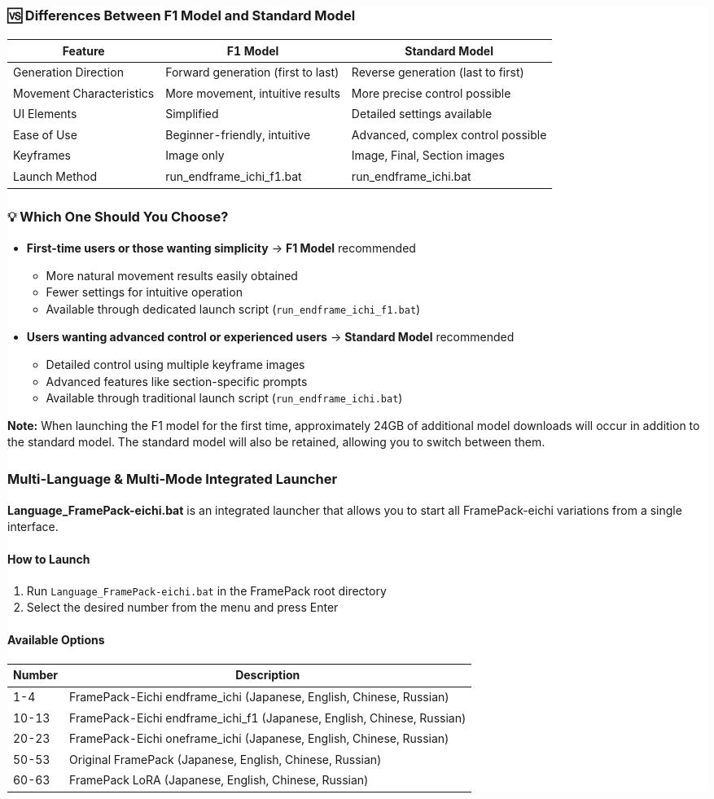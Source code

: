 ### 🆚 Differences Between F1 Model and Standard Model

| Feature | F1 Model | Standard Model |
|---------|----------|----------------|
| Generation Direction | Forward generation (first to last) | Reverse generation (last to first) |
| Movement Characteristics | More movement, intuitive results | More precise control possible |
| UI Elements | Simplified | Detailed settings available |
| Ease of Use | Beginner-friendly, intuitive | Advanced, complex control possible |
| Keyframes | Image only | Image, Final, Section images |
| Launch Method | run_endframe_ichi_f1.bat | run_endframe_ichi.bat |

### 💡 Which One Should You Choose?

- **First-time users or those wanting simplicity** → **F1 Model** recommended
  - More natural movement results easily obtained
  - Fewer settings for intuitive operation
  - Available through dedicated launch script (`run_endframe_ichi_f1.bat`)

- **Users wanting advanced control or experienced users** → **Standard Model** recommended
  - Detailed control using multiple keyframe images
  - Advanced features like section-specific prompts
  - Available through traditional launch script (`run_endframe_ichi.bat`)

**Note:** When launching the F1 model for the first time, approximately 24GB of additional model downloads will occur in addition to the standard model. The standard model will also be retained, allowing you to switch between them.

### Multi-Language & Multi-Mode Integrated Launcher

**Language_FramePack-eichi.bat** is an integrated launcher that allows you to start all FramePack-eichi variations from a single interface.

#### How to Launch
1. Run `Language_FramePack-eichi.bat` in the FramePack root directory
2. Select the desired number from the menu and press Enter

#### Available Options
| Number | Description |
|---------|-----------|
| 1-4 | FramePack-Eichi endframe_ichi (Japanese, English, Chinese, Russian) |
| 10-13 | FramePack-Eichi endframe_ichi_f1 (Japanese, English, Chinese, Russian) |
| 20-23 | FramePack-Eichi oneframe_ichi (Japanese, English, Chinese, Russian) |
| 50-53 | Original FramePack (Japanese, English, Chinese, Russian) |
| 60-63 | FramePack LoRA (Japanese, English, Chinese, Russian) |
